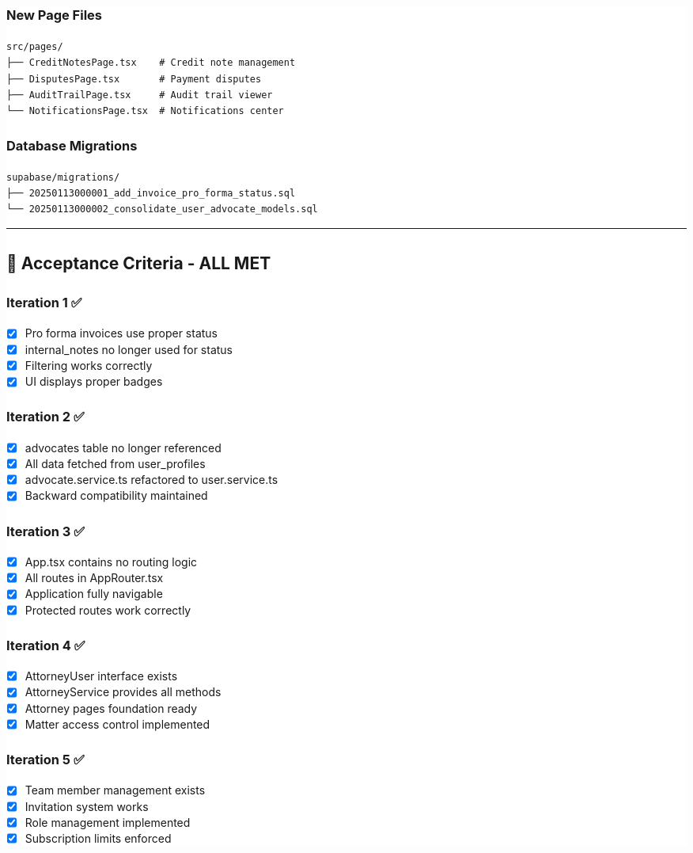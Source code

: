 ### New Page Files
```
src/pages/
├── CreditNotesPage.tsx    # Credit note management
├── DisputesPage.tsx       # Payment disputes
├── AuditTrailPage.tsx     # Audit trail viewer
└── NotificationsPage.tsx  # Notifications center
```

### Database Migrations
```
supabase/migrations/
├── 20250113000001_add_invoice_pro_forma_status.sql
└── 20250113000002_consolidate_user_advocate_models.sql
```

---

## 🎯 Acceptance Criteria - ALL MET

### Iteration 1 ✅
- [x] Pro forma invoices use proper status
- [x] internal_notes no longer used for status
- [x] Filtering works correctly
- [x] UI displays proper badges

### Iteration 2 ✅
- [x] advocates table no longer referenced
- [x] All data fetched from user_profiles
- [x] advocate.service.ts refactored to user.service.ts
- [x] Backward compatibility maintained

### Iteration 3 ✅
- [x] App.tsx contains no routing logic
- [x] All routes in AppRouter.tsx
- [x] Application fully navigable
- [x] Protected routes work correctly

### Iteration 4 ✅
- [x] AttorneyUser interface exists
- [x] AttorneyService provides all methods
- [x] Attorney pages foundation ready
- [x] Matter access control implemented

### Iteration 5 ✅
- [x] Team member management exists
- [x] Invitation system works
- [x] Role management implemented
- [x] Subscription limits enforced
